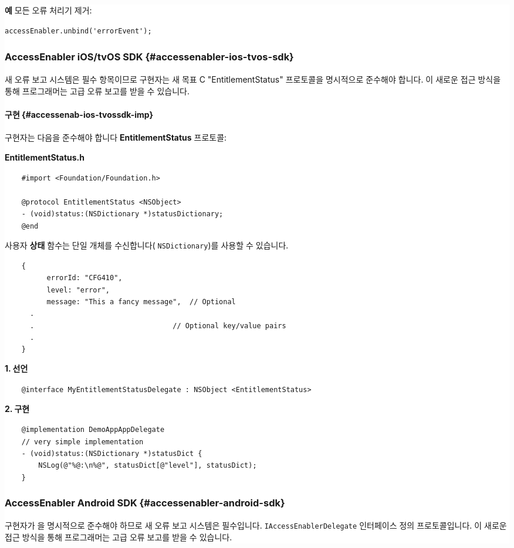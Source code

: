 **예** 모든 오류 처리기 제거:

`accessEnabler.unbind('errorEvent');`


### AccessEnabler iOS/tvOS SDK {#accessenabler-ios-tvos-sdk}

새 오류 보고 시스템은 필수 항목이므로 구현자는 새 목표 C &quot;EntitlementStatus&quot; 프로토콜을 명시적으로 준수해야 합니다. 이 새로운 접근 방식을 통해 프로그래머는 고급 오류 보고를 받을 수 있습니다.

#### 구현 {#accessenab-ios-tvossdk-imp}

구현자는 다음을 준수해야 합니다 **EntitlementStatus** 프로토콜:

**EntitlementStatus.h**

```OBJ-C
    #import <Foundation/Foundation.h>
     
    @protocol EntitlementStatus <NSObject>
    - (void)status:(NSDictionary *)statusDictionary;
    @end
```

사용자 **상태** 함수는 단일 개체를 수신합니다( `NSDictionary`)를 사용할 수 있습니다.

```OBJ-C
    {
          errorId: "CFG410",
          level: "error",
          message: "This a fancy message",  // Optional
      .
      .                                 // Optional key/value pairs
      .
    }
```

**1. 선언**

```OBJ-C
    @interface MyEntitlementStatusDelegate : NSObject <EntitlementStatus>
```

**2. 구현**

```OBJ-C
    @implementation DemoAppAppDelegate     
    // very simple implementation
    - (void)status:(NSDictionary *)statusDict {
        NSLog(@"%@:\n%@", statusDict[@"level"], statusDict);
    }
```


### AccessEnabler Android SDK {#accessenabler-android-sdk}

구현자가 을 명시적으로 준수해야 하므로 새 오류 보고 시스템은 필수입니다. `IAccessEnablerDelegate` 인터페이스 정의 프로토콜입니다. 이 새로운 접근 방식을 통해 프로그래머는 고급 오류 보고를 받을 수 있습니다.
